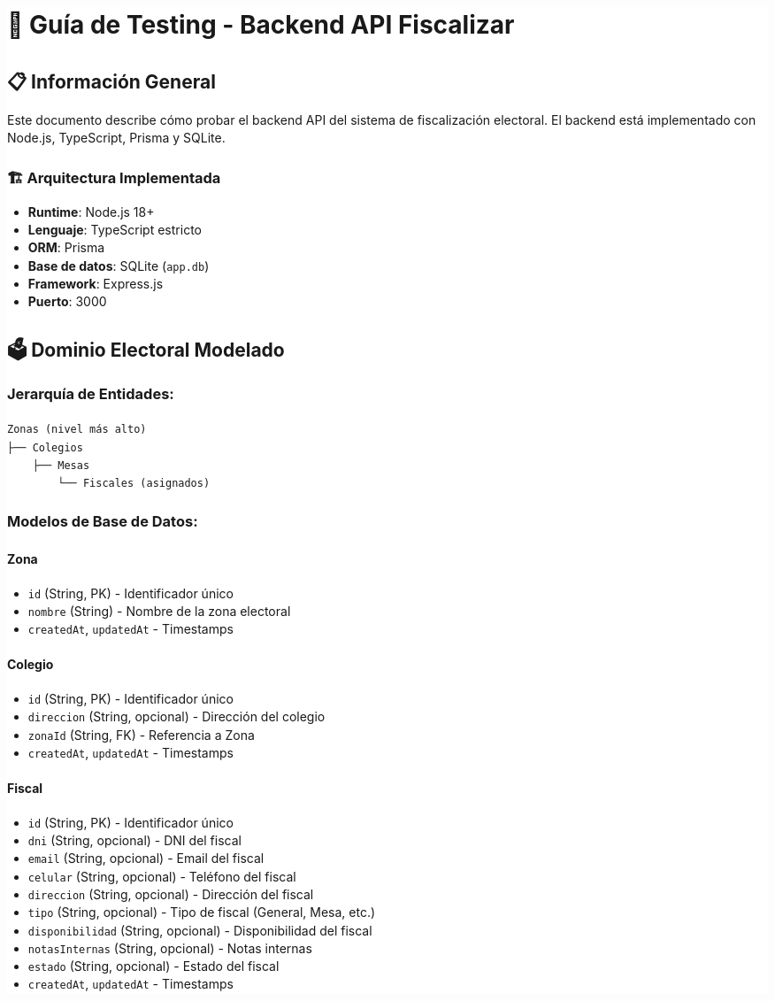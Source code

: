 # 🧪 Guía de Testing - Backend API Fiscalizar

## 📋 Información General

Este documento describe cómo probar el backend API del sistema de fiscalización electoral. El backend está implementado con Node.js, TypeScript, Prisma y SQLite.

### 🏗️ Arquitectura Implementada
- **Runtime**: Node.js 18+
- **Lenguaje**: TypeScript estricto
- **ORM**: Prisma
- **Base de datos**: SQLite (`app.db`)
- **Framework**: Express.js
- **Puerto**: 3000

## 🗳️ Dominio Electoral Modelado

### Jerarquía de Entidades:
```
Zonas (nivel más alto)
├── Colegios
    ├── Mesas
        └── Fiscales (asignados)
```

### Modelos de Base de Datos:

#### **Zona**
- `id` (String, PK) - Identificador único
- `nombre` (String) - Nombre de la zona electoral
- `createdAt`, `updatedAt` - Timestamps

#### **Colegio**
- `id` (String, PK) - Identificador único
- `direccion` (String, opcional) - Dirección del colegio
- `zonaId` (String, FK) - Referencia a Zona
- `createdAt`, `updatedAt` - Timestamps

#### **Fiscal**
- `id` (String, PK) - Identificador único
- `dni` (String, opcional) - DNI del fiscal
- `email` (String, opcional) - Email del fiscal
- `celular` (String, opcional) - Teléfono del fiscal
- `direccion` (String, opcional) - Dirección del fiscal
- `tipo` (String, opcional) - Tipo de fiscal (General, Mesa, etc.)
- `disponibilidad` (String, opcional) - Disponibilidad del fiscal
- `notasInternas` (String, opcional) - Notas internas
- `estado` (String, opcional) - Estado del fiscal
- `createdAt`, `updatedAt` - Timestamps
